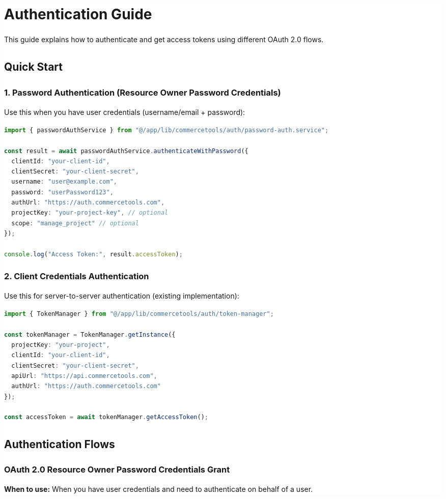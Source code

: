 # Authentication Guide

This guide explains how to authenticate and get access tokens using different OAuth 2.0 flows.

## Quick Start

### 1. Password Authentication (Resource Owner Password Credentials)

Use this when you have user credentials (username/email + password):

```typescript
import { passwordAuthService } from "@/app/lib/commercetools/auth/password-auth.service";

const result = await passwordAuthService.authenticateWithPassword({
  clientId: "your-client-id",
  clientSecret: "your-client-secret", 
  username: "user@example.com",
  password: "userPassword123",
  authUrl: "https://auth.commercetools.com",
  projectKey: "your-project-key", // optional
  scope: "manage_project" // optional
});

console.log("Access Token:", result.accessToken);
```

### 2. Client Credentials Authentication

Use this for server-to-server authentication (existing implementation):

```typescript
import { TokenManager } from "@/app/lib/commercetools/auth/token-manager";

const tokenManager = TokenManager.getInstance({
  projectKey: "your-project",
  clientId: "your-client-id",
  clientSecret: "your-client-secret",
  apiUrl: "https://api.commercetools.com",
  authUrl: "https://auth.commercetools.com"
});

const accessToken = await tokenManager.getAccessToken();
```

## Authentication Flows

### OAuth 2.0 Resource Owner Password Credentials Grant

**When to use:** When you have user credentials and need to authenticate on behalf of a user.
